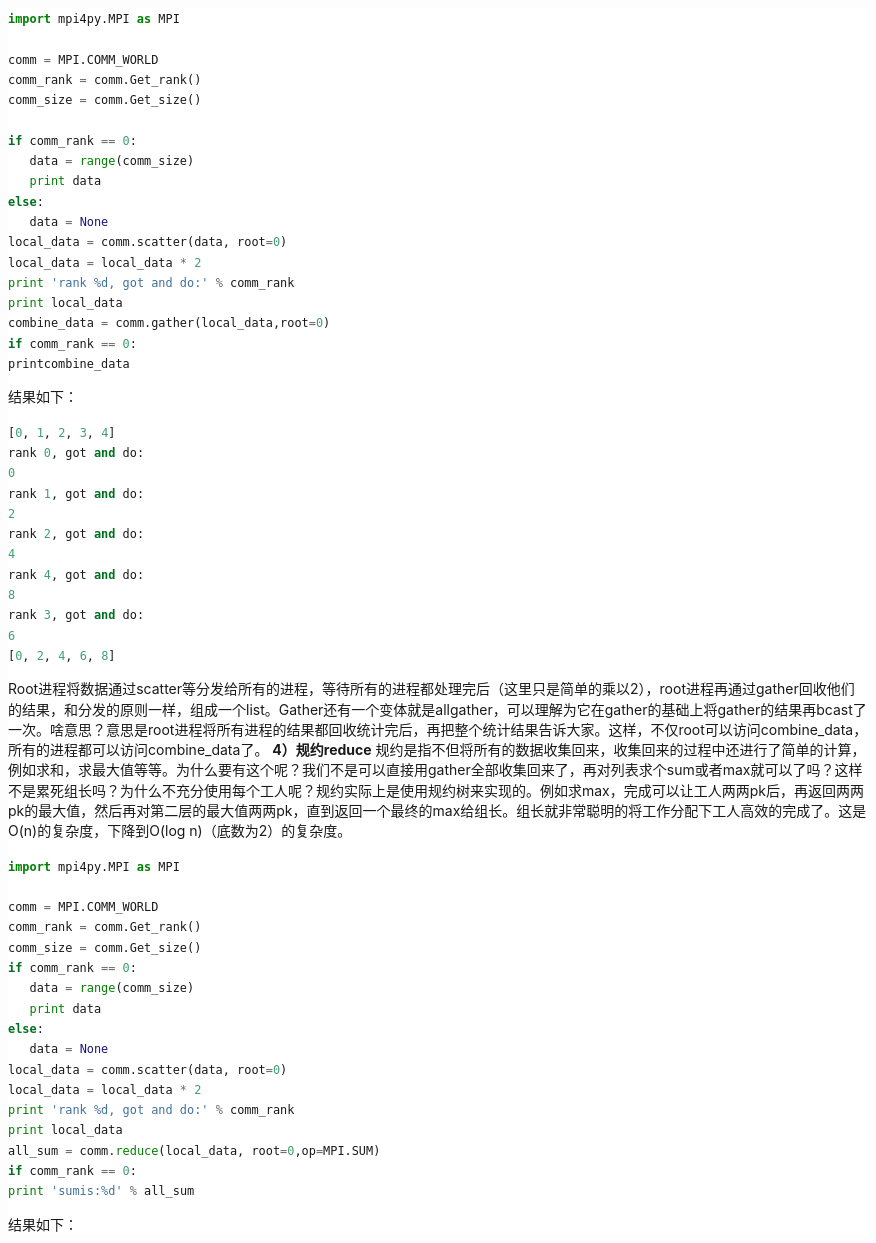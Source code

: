 ```python
import mpi4py.MPI as MPI
 
comm = MPI.COMM_WORLD
comm_rank = comm.Get_rank()
comm_size = comm.Get_size()
 
if comm_rank == 0:
   data = range(comm_size)
   print data
else:
   data = None
local_data = comm.scatter(data, root=0)
local_data = local_data * 2
print 'rank %d, got and do:' % comm_rank
print local_data
combine_data = comm.gather(local_data,root=0)
if comm_rank == 0:
printcombine_data
```
结果如下：

```python
[0, 1, 2, 3, 4]
rank 0, got and do:
0
rank 1, got and do:
2
rank 2, got and do:
4
rank 4, got and do:
8
rank 3, got and do:
6
[0, 2, 4, 6, 8]
```
Root进程将数据通过scatter等分发给所有的进程，等待所有的进程都处理完后（这里只是简单的乘以2），root进程再通过gather回收他们的结果，和分发的原则一样，组成一个list。Gather还有一个变体就是allgather，可以理解为它在gather的基础上将gather的结果再bcast了一次。啥意思？意思是root进程将所有进程的结果都回收统计完后，再把整个统计结果告诉大家。这样，不仅root可以访问combine_data，所有的进程都可以访问combine_data了。
**4）规约reduce**
规约是指不但将所有的数据收集回来，收集回来的过程中还进行了简单的计算，例如求和，求最大值等等。为什么要有这个呢？我们不是可以直接用gather全部收集回来了，再对列表求个sum或者max就可以了吗？这样不是累死组长吗？为什么不充分使用每个工人呢？规约实际上是使用规约树来实现的。例如求max，完成可以让工人两两pk后，再返回两两pk的最大值，然后再对第二层的最大值两两pk，直到返回一个最终的max给组长。组长就非常聪明的将工作分配下工人高效的完成了。这是O(n)的复杂度，下降到O(log n)（底数为2）的复杂度。

```python
import mpi4py.MPI as MPI
 
comm = MPI.COMM_WORLD
comm_rank = comm.Get_rank()
comm_size = comm.Get_size()
if comm_rank == 0:
   data = range(comm_size)
   print data
else:
   data = None
local_data = comm.scatter(data, root=0)
local_data = local_data * 2
print 'rank %d, got and do:' % comm_rank
print local_data
all_sum = comm.reduce(local_data, root=0,op=MPI.SUM)
if comm_rank == 0:
print 'sumis:%d' % all_sum
```
结果如下：
